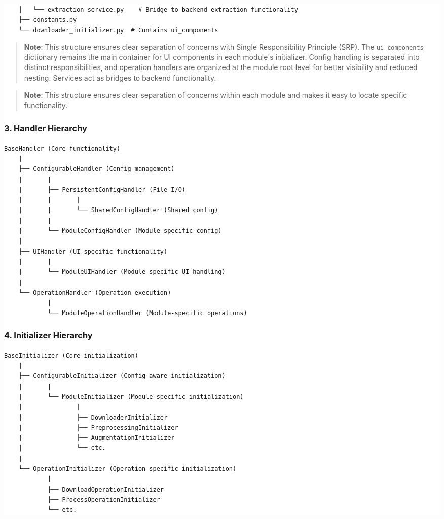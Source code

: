 ```
    │   └── extraction_service.py    # Bridge to backend extraction functionality
    ├── constants.py
    └── downloader_initializer.py  # Contains ui_components
```

> **Note**: This structure ensures clear separation of concerns with Single Responsibility Principle (SRP). The `ui_components` dictionary remains the main container for UI components in each module's initializer. Config handling is separated into distinct responsibilities, and operation handlers are organized at the module root level for better visibility and reduced nesting. Services act as bridges to backend functionality.

> **Note**: This structure ensures clear separation of concerns within each module and makes it easy to locate specific functionality.

### 3. Handler Hierarchy

```
BaseHandler (Core functionality)
    |
    ├── ConfigurableHandler (Config management)
    |       |
    |       ├── PersistentConfigHandler (File I/O)
    |       |       |
    |       |       └── SharedConfigHandler (Shared config)
    |       |
    |       └── ModuleConfigHandler (Module-specific config)
    |
    ├── UIHandler (UI-specific functionality)
    |       |
    |       └── ModuleUIHandler (Module-specific UI handling)
    |
    └── OperationHandler (Operation execution)
            |
            └── ModuleOperationHandler (Module-specific operations)
```

### 4. Initializer Hierarchy

```
BaseInitializer (Core initialization)
    |
    ├── ConfigurableInitializer (Config-aware initialization)
    |       |
    |       └── ModuleInitializer (Module-specific initialization)
    |               |
    |               ├── DownloaderInitializer
    |               ├── PreprocessingInitializer
    |               ├── AugmentationInitializer
    |               └── etc.
    |
    └── OperationInitializer (Operation-specific initialization)
            |
            ├── DownloadOperationInitializer
            ├── ProcessOperationInitializer
            └── etc.
```
